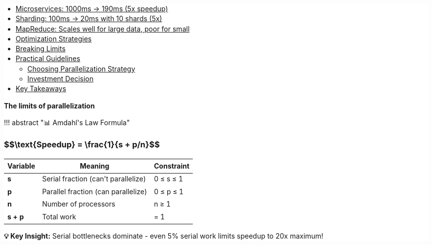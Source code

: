 - [Microservices: 1000ms → 190ms (5x speedup)](#microservices-1000ms-190ms-5x-speedup)
- [Sharding: 100ms → 20ms with 10 shards (5x)](#sharding-100ms-20ms-with-10-shards-5x)
- [MapReduce: Scales well for large data, poor for small](#mapreduce-scales-well-for-large-data-poor-for-small)
- [Optimization Strategies](#optimization-strategies)
- [Breaking Limits](#breaking-limits)
- [Practical Guidelines](#practical-guidelines)
  - [Choosing Parallelization Strategy](#choosing-parallelization-strategy)
  - [Investment Decision](#investment-decision)
- [Key Takeaways](#key-takeaways)



**The limits of parallelization**

!!! abstract "📊 Amdahl's Law Formula"

 <div>
 <div>
 <h3>$$\text{Speedup} = \frac{1}{s + p/n}$$</h3>
 
 <table class="responsive-table">
 <thead>
 <tr>
 <th>Variable</th>
 <th>Meaning</th>
 <th>Constraint</th>
 </tr>
 </thead>
 <tbody>
 <tr>
 <td data-label="Variable"><strong>s</strong></td>
 <td data-label="Meaning">Serial fraction (can't parallelize)</td>
 <td data-label="Constraint">0 ≤ s ≤ 1</td>
 </tr>
 <tr>
 <td data-label="Variable"><strong>p</strong></td>
 <td data-label="Meaning">Parallel fraction (can parallelize)</td>
 <td data-label="Constraint">0 ≤ p ≤ 1</td>
 </tr>
 <tr>
 <td data-label="Variable"><strong>n</strong></td>
 <td data-label="Meaning">Number of processors</td>
 <td data-label="Constraint">n ≥ 1</td>
 </tr>
 <tr>
 <td data-label="Variable"><strong>s + p</strong></td>
 <td data-label="Meaning">Total work</td>
 <td data-label="Constraint">= 1</td>
 </tr>
 </tbody>
</table>
 
 <div>
 <strong>💡 Key Insight:</strong> Serial bottlenecks dominate - even 5% serial work limits speedup to 20x maximum!
 </div>
</div>
</div>
